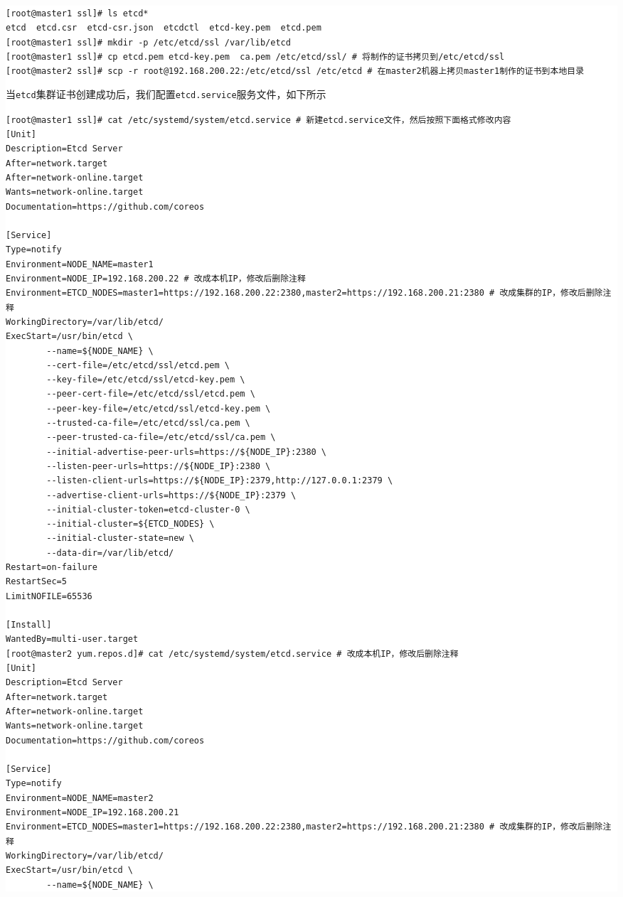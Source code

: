 ```shell
[root@master1 ssl]# ls etcd*
etcd  etcd.csr  etcd-csr.json  etcdctl  etcd-key.pem  etcd.pem
[root@master1 ssl]# mkdir -p /etc/etcd/ssl /var/lib/etcd
[root@master1 ssl]# cp etcd.pem etcd-key.pem  ca.pem /etc/etcd/ssl/ # 将制作的证书拷贝到/etc/etcd/ssl
[root@master2 ssl]# scp -r root@192.168.200.22:/etc/etcd/ssl /etc/etcd # 在master2机器上拷贝master1制作的证书到本地目录
```
当`etcd`集群证书创建成功后，我们配置`etcd.service`服务文件，如下所示
```shell
[root@master1 ssl]# cat /etc/systemd/system/etcd.service # 新建etcd.service文件，然后按照下面格式修改内容
[Unit]
Description=Etcd Server
After=network.target
After=network-online.target
Wants=network-online.target
Documentation=https://github.com/coreos

[Service]
Type=notify
Environment=NODE_NAME=master1
Environment=NODE_IP=192.168.200.22 # 改成本机IP，修改后删除注释
Environment=ETCD_NODES=master1=https://192.168.200.22:2380,master2=https://192.168.200.21:2380 # 改成集群的IP，修改后删除注释
WorkingDirectory=/var/lib/etcd/
ExecStart=/usr/bin/etcd \
        --name=${NODE_NAME} \
        --cert-file=/etc/etcd/ssl/etcd.pem \
        --key-file=/etc/etcd/ssl/etcd-key.pem \
        --peer-cert-file=/etc/etcd/ssl/etcd.pem \
        --peer-key-file=/etc/etcd/ssl/etcd-key.pem \
        --trusted-ca-file=/etc/etcd/ssl/ca.pem \
        --peer-trusted-ca-file=/etc/etcd/ssl/ca.pem \
        --initial-advertise-peer-urls=https://${NODE_IP}:2380 \
        --listen-peer-urls=https://${NODE_IP}:2380 \
        --listen-client-urls=https://${NODE_IP}:2379,http://127.0.0.1:2379 \
        --advertise-client-urls=https://${NODE_IP}:2379 \
        --initial-cluster-token=etcd-cluster-0 \
        --initial-cluster=${ETCD_NODES} \
        --initial-cluster-state=new \
        --data-dir=/var/lib/etcd/
Restart=on-failure
RestartSec=5
LimitNOFILE=65536

[Install]
WantedBy=multi-user.target
[root@master2 yum.repos.d]# cat /etc/systemd/system/etcd.service # 改成本机IP，修改后删除注释
[Unit]
Description=Etcd Server
After=network.target
After=network-online.target
Wants=network-online.target
Documentation=https://github.com/coreos

[Service]
Type=notify
Environment=NODE_NAME=master2
Environment=NODE_IP=192.168.200.21
Environment=ETCD_NODES=master1=https://192.168.200.22:2380,master2=https://192.168.200.21:2380 # 改成集群的IP，修改后删除注释
WorkingDirectory=/var/lib/etcd/
ExecStart=/usr/bin/etcd \
        --name=${NODE_NAME} \
```